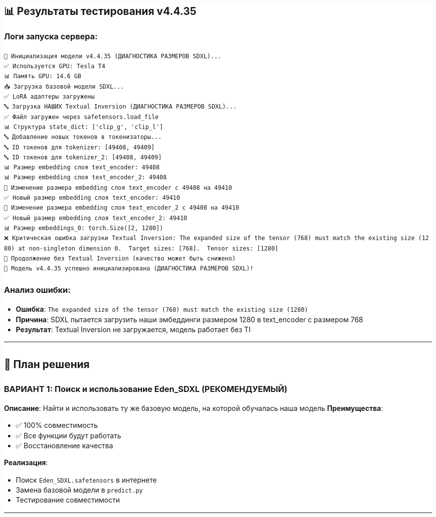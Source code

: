 ## 📊 Результаты тестирования v4.4.35

### **Логи запуска сервера:**
```
🚀 Инициализация модели v4.4.35 (ДИАГНОСТИКА РАЗМЕРОВ SDXL)...
✅ Используется GPU: Tesla T4
📊 Память GPU: 14.6 GB
📥 Загрузка базовой модели SDXL...
✅ LoRA адаптеры загружены
🔤 Загрузка НАШИХ Textual Inversion (ДИАГНОСТИКА РАЗМЕРОВ SDXL)...
✅ Файл загружен через safetensors.load_file
📊 Структура state_dict: ['clip_g', 'clip_l']
🔤 Добавление новых токенов в токенизаторы...
🔤 ID токенов для tokenizer: [49408, 49409]
🔤 ID токенов для tokenizer_2: [49408, 49409]
📊 Размер embedding слоя text_encoder: 49408
📊 Размер embedding слоя text_encoder_2: 49408
🔧 Изменение размера embedding слоя text_encoder с 49408 на 49410
✅ Новый размер embedding слоя text_encoder: 49410
🔧 Изменение размера embedding слоя text_encoder_2 с 49408 на 49410
✅ Новый размер embedding слоя text_encoder_2: 49410
📊 Размер embeddings_0: torch.Size([2, 1280])
❌ Критическая ошибка загрузки Textual Inversion: The expanded size of the tensor (768) must match the existing size (1280) at non-singleton dimension 0.  Target sizes: [768].  Tensor sizes: [1280]
🔄 Продолжение без Textual Inversion (качество может быть снижено)
🎉 Модель v4.4.35 успешно инициализирована (ДИАГНОСТИКА РАЗМЕРОВ SDXL)!
```

### **Анализ ошибки:**
- **Ошибка**: `The expanded size of the tensor (768) must match the existing size (1280)`
- **Причина**: SDXL пытается загрузить наши эмбеддинги размером 1280 в text_encoder с размером 768
- **Результат**: Textual Inversion не загружается, модель работает без TI

---

## 🎯 План решения

### **ВАРИАНТ 1: Поиск и использование Eden_SDXL (РЕКОМЕНДУЕМЫЙ)**

**Описание**: Найти и использовать ту же базовую модель, на которой обучалась наша модель
**Преимущества**: 
- ✅ 100% совместимость
- ✅ Все функции будут работать
- ✅ Восстановление качества

**Реализация**:
- Поиск `Eden_SDXL.safetensors` в интернете
- Замена базовой модели в `predict.py`
- Тестирование совместимости

---